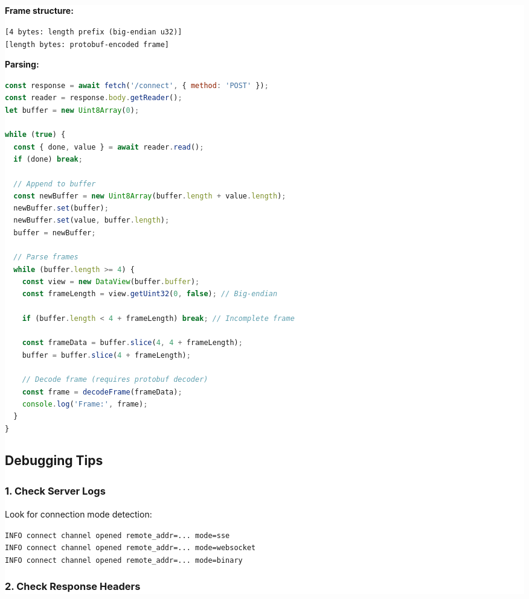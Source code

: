 **Frame structure:**
```
[4 bytes: length prefix (big-endian u32)]
[length bytes: protobuf-encoded frame]
```

**Parsing:**
```javascript
const response = await fetch('/connect', { method: 'POST' });
const reader = response.body.getReader();
let buffer = new Uint8Array(0);

while (true) {
  const { done, value } = await reader.read();
  if (done) break;
  
  // Append to buffer
  const newBuffer = new Uint8Array(buffer.length + value.length);
  newBuffer.set(buffer);
  newBuffer.set(value, buffer.length);
  buffer = newBuffer;
  
  // Parse frames
  while (buffer.length >= 4) {
    const view = new DataView(buffer.buffer);
    const frameLength = view.getUint32(0, false); // Big-endian
    
    if (buffer.length < 4 + frameLength) break; // Incomplete frame
    
    const frameData = buffer.slice(4, 4 + frameLength);
    buffer = buffer.slice(4 + frameLength);
    
    // Decode frame (requires protobuf decoder)
    const frame = decodeFrame(frameData);
    console.log('Frame:', frame);
  }
}
```

## Debugging Tips

### 1. Check Server Logs

Look for connection mode detection:
```
INFO connect channel opened remote_addr=... mode=sse
INFO connect channel opened remote_addr=... mode=websocket
INFO connect channel opened remote_addr=... mode=binary
```

### 2. Check Response Headers
